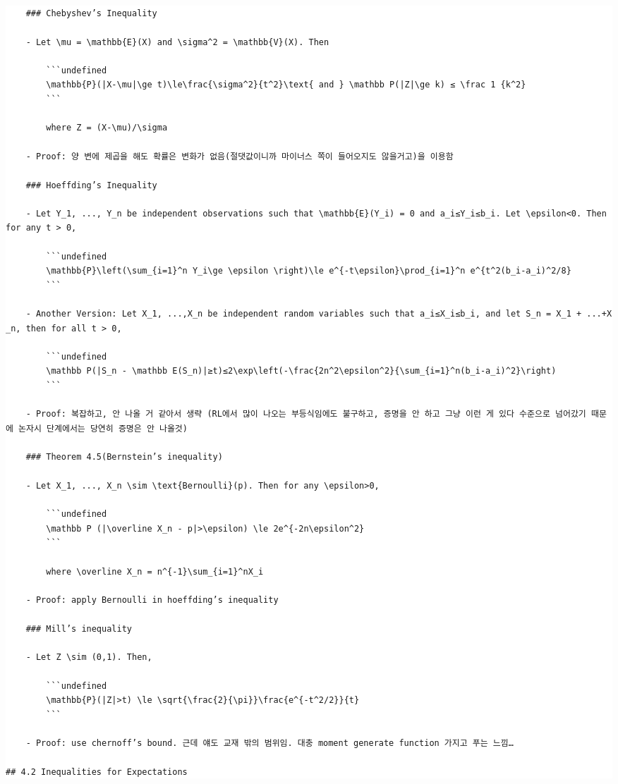     	### Chebyshev’s Inequality

    	- Let \mu = \mathbb{E}(X) and \sigma^2 = \mathbb{V}(X). Then

    		```undefined
    		\mathbb{P}(|X-\mu|\ge t)\le\frac{\sigma^2}{t^2}\text{ and } \mathbb P(|Z|\ge k) ≤ \frac 1 {k^2}
    		```

    		where Z = (X-\mu)/\sigma

    	- Proof: 양 변에 제곱을 해도 확률은 변화가 없음(절댓값이니까 마이너스 쪽이 들어오지도 않을거고)을 이용함

    	### Hoeffding’s Inequality

    	- Let Y_1, ..., Y_n be independent observations such that \mathbb{E}(Y_i) = 0 and a_i≤Y_i≤b_i. Let \epsilon<0. Then for any t > 0,

    		```undefined
    		\mathbb{P}\left(\sum_{i=1}^n Y_i\ge \epsilon \right)\le e^{-t\epsilon}\prod_{i=1}^n e^{t^2(b_i-a_i)^2/8}
    		```

    	- Another Version: Let X_1, ...,X_n be independent random variables such that a_i≤X_i≤b_i, and let S_n = X_1 + ...+X_n, then for all t > 0,

    		```undefined
    		\mathbb P(|S_n - \mathbb E(S_n)|≥t)≤2\exp\left(-\frac{2n^2\epsilon^2}{\sum_{i=1}^n(b_i-a_i)^2}\right)
    		```

    	- Proof: 복잡하고, 안 나올 거 같아서 생략 (RL에서 많이 나오는 부등식임에도 불구하고, 증명을 안 하고 그냥 이런 게 있다 수준으로 넘어갔기 때문에 논자시 단계에서는 당연히 증명은 안 나올것)

    	### Theorem 4.5(Bernstein’s inequality)

    	- Let X_1, ..., X_n \sim \text{Bernoulli}(p). Then for any \epsilon>0,

    		```undefined
    		\mathbb P (|\overline X_n - p|>\epsilon) \le 2e^{-2n\epsilon^2}
    		```

    		where \overline X_n = n^{-1}\sum_{i=1}^nX_i

    	- Proof: apply Bernoulli in hoeffding’s inequality

    	### Mill’s inequality

    	- Let Z \sim (0,1). Then,

    		```undefined
    		\mathbb{P}(|Z|>t) \le \sqrt{\frac{2}{\pi}}\frac{e^{-t^2/2}}{t}
    		```

    	- Proof: use chernoff’s bound. 근데 얘도 교재 밖의 범위임. 대충 moment generate function 가지고 푸는 느낌…

    ## 4.2 Inequalities for Expectations
